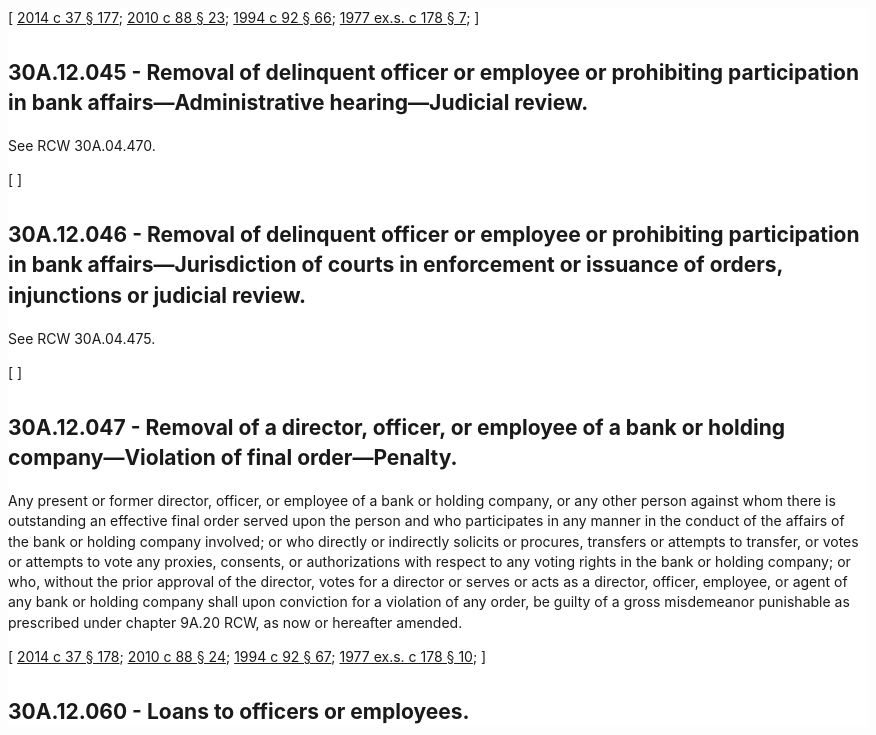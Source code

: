 \[ [2014 c 37 § 177](http://lawfilesext.leg.wa.gov/biennium/2013-14/Pdf/Bills/Session%20Laws/Senate/6135.SL.pdf?cite=2014%20c%2037%20§%20177); [2010 c 88 § 23](http://lawfilesext.leg.wa.gov/biennium/2009-10/Pdf/Bills/Session%20Laws/House/2831.SL.pdf?cite=2010%20c%2088%20§%2023); [1994 c 92 § 66](http://lawfilesext.leg.wa.gov/biennium/1993-94/Pdf/Bills/Session%20Laws/House/2438-S.SL.pdf?cite=1994%20c%2092%20§%2066); [1977 ex.s. c 178 § 7](http://leg.wa.gov/CodeReviser/documents/sessionlaw/1977ex1c178.pdf?cite=1977%20ex.s.%20c%20178%20§%207); \]

## 30A.12.045 - Removal of delinquent officer or employee or prohibiting participation in bank affairs—Administrative hearing—Judicial review.
See RCW 30A.04.470.

\[ \]

## 30A.12.046 - Removal of delinquent officer or employee or prohibiting participation in bank affairs—Jurisdiction of courts in enforcement or issuance of orders, injunctions or judicial review.
See RCW 30A.04.475.

\[ \]

## 30A.12.047 - Removal of a director, officer, or employee of a bank or holding company—Violation of final order—Penalty.
Any present or former director, officer, or employee of a bank or holding company, or any other person against whom there is outstanding an effective final order served upon the person and who participates in any manner in the conduct of the affairs of the bank or holding company involved; or who directly or indirectly solicits or procures, transfers or attempts to transfer, or votes or attempts to vote any proxies, consents, or authorizations with respect to any voting rights in the bank or holding company; or who, without the prior approval of the director, votes for a director or serves or acts as a director, officer, employee, or agent of any bank or holding company shall upon conviction for a violation of any order, be guilty of a gross misdemeanor punishable as prescribed under chapter 9A.20 RCW, as now or hereafter amended.

\[ [2014 c 37 § 178](http://lawfilesext.leg.wa.gov/biennium/2013-14/Pdf/Bills/Session%20Laws/Senate/6135.SL.pdf?cite=2014%20c%2037%20§%20178); [2010 c 88 § 24](http://lawfilesext.leg.wa.gov/biennium/2009-10/Pdf/Bills/Session%20Laws/House/2831.SL.pdf?cite=2010%20c%2088%20§%2024); [1994 c 92 § 67](http://lawfilesext.leg.wa.gov/biennium/1993-94/Pdf/Bills/Session%20Laws/House/2438-S.SL.pdf?cite=1994%20c%2092%20§%2067); [1977 ex.s. c 178 § 10](http://leg.wa.gov/CodeReviser/documents/sessionlaw/1977ex1c178.pdf?cite=1977%20ex.s.%20c%20178%20§%2010); \]

## 30A.12.060 - Loans to officers or employees.
